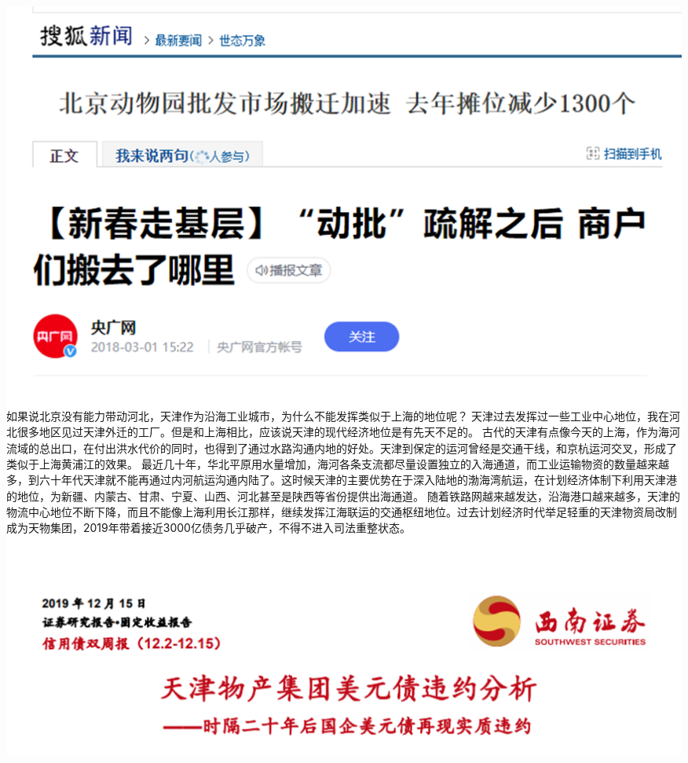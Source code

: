 ![](/images/btnews/0401_0500/0484/6b57c605-99ab-4418-a91a-60ab06f6b64f.png)

![](/images/btnews/0401_0500/0484/ac4af2ee-633e-4b5d-97ed-11610aea5d29.png)


如果说北京没有能力带动河北，天津作为沿海工业城市，为什么不能发挥类似于上海的地位呢？
天津过去发挥过一些工业中心地位，我在河北很多地区见过天津外迁的工厂。但是和上海相比，应该说天津的现代经济地位是有先天不足的。
古代的天津有点像今天的上海，作为海河流域的总出口，在付出洪水代价的同时，也得到了通过水路沟通内地的好处。天津到保定的运河曾经是交通干线，和京杭运河交叉，形成了类似于上海黄浦江的效果。
最近几十年，华北平原用水量增加，海河各条支流都尽量设置独立的入海通道，而工业运输物资的数量越来越多，到六十年代天津就不能再通过内河航运沟通内陆了。这时候天津的主要优势在于深入陆地的渤海湾航运，在计划经济体制下利用天津港的地位，为新疆、内蒙古、甘肃、宁夏、山西、河北甚至是陕西等省份提供出海通道。
随着铁路网越来越发达，沿海港口越来越多，天津的物流中心地位不断下降，而且不能像上海利用长江那样，继续发挥江海联运的交通枢纽地位。过去计划经济时代举足轻重的天津物资局改制成为天物集团，2019年带着接近3000亿债务几乎破产，不得不进入司法重整状态。

![](/images/btnews/0401_0500/0484/f79082c3-d97c-4e6e-9807-fd1c675af54b.png)

